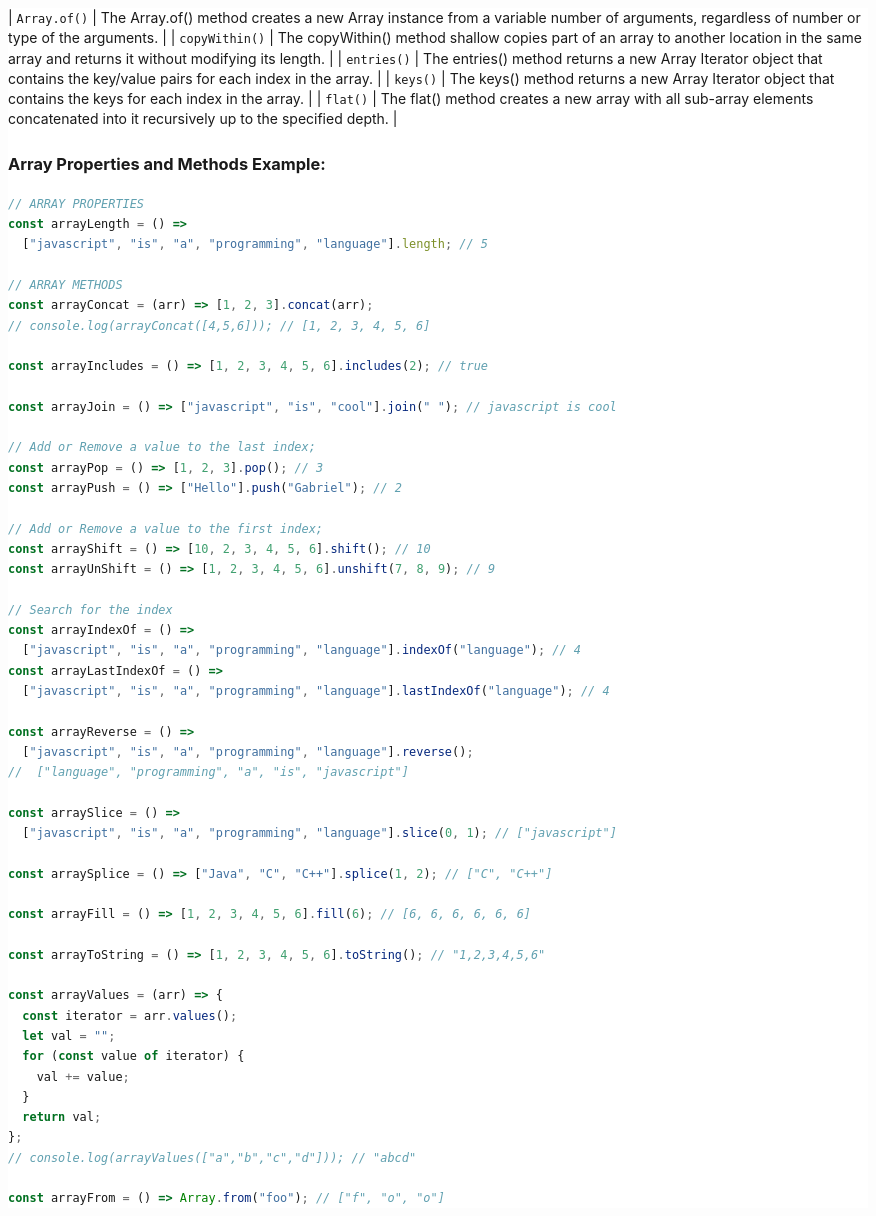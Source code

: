 | `Array.of()`      | The Array.of() method creates a new Array instance from a variable number of arguments, regardless of number or type of the arguments.                                                                                                                                                                                                        |
| `copyWithin()`    | The copyWithin() method shallow copies part of an array to another location in the same array and returns it without modifying its length.                                                                                                                                                                                                    |
| `entries()`       | The entries() method returns a new Array Iterator object that contains the key/value pairs for each index in the array.                                                                                                                                                                                                                       |
| `keys()`          | The keys() method returns a new Array Iterator object that contains the keys for each index in the array.                                                                                                                                                                                                                                     |
| `flat()`          | The flat() method creates a new array with all sub-array elements concatenated into it recursively up to the specified depth.                                                                                                                                                                                                                 |

### Array Properties and Methods Example:

```javascript
// ARRAY PROPERTIES
const arrayLength = () =>
  ["javascript", "is", "a", "programming", "language"].length; // 5

// ARRAY METHODS
const arrayConcat = (arr) => [1, 2, 3].concat(arr);
// console.log(arrayConcat([4,5,6])); // [1, 2, 3, 4, 5, 6]

const arrayIncludes = () => [1, 2, 3, 4, 5, 6].includes(2); // true

const arrayJoin = () => ["javascript", "is", "cool"].join(" "); // javascript is cool

// Add or Remove a value to the last index;
const arrayPop = () => [1, 2, 3].pop(); // 3
const arrayPush = () => ["Hello"].push("Gabriel"); // 2

// Add or Remove a value to the first index;
const arrayShift = () => [10, 2, 3, 4, 5, 6].shift(); // 10
const arrayUnShift = () => [1, 2, 3, 4, 5, 6].unshift(7, 8, 9); // 9

// Search for the index
const arrayIndexOf = () =>
  ["javascript", "is", "a", "programming", "language"].indexOf("language"); // 4
const arrayLastIndexOf = () =>
  ["javascript", "is", "a", "programming", "language"].lastIndexOf("language"); // 4

const arrayReverse = () =>
  ["javascript", "is", "a", "programming", "language"].reverse();
//  ["language", "programming", "a", "is", "javascript"]

const arraySlice = () =>
  ["javascript", "is", "a", "programming", "language"].slice(0, 1); // ["javascript"]

const arraySplice = () => ["Java", "C", "C++"].splice(1, 2); // ["C", "C++"]

const arrayFill = () => [1, 2, 3, 4, 5, 6].fill(6); // [6, 6, 6, 6, 6, 6]

const arrayToString = () => [1, 2, 3, 4, 5, 6].toString(); // "1,2,3,4,5,6"

const arrayValues = (arr) => {
  const iterator = arr.values();
  let val = "";
  for (const value of iterator) {
    val += value;
  }
  return val;
};
// console.log(arrayValues(["a","b","c","d"])); // "abcd"

const arrayFrom = () => Array.from("foo"); // ["f", "o", "o"]

```